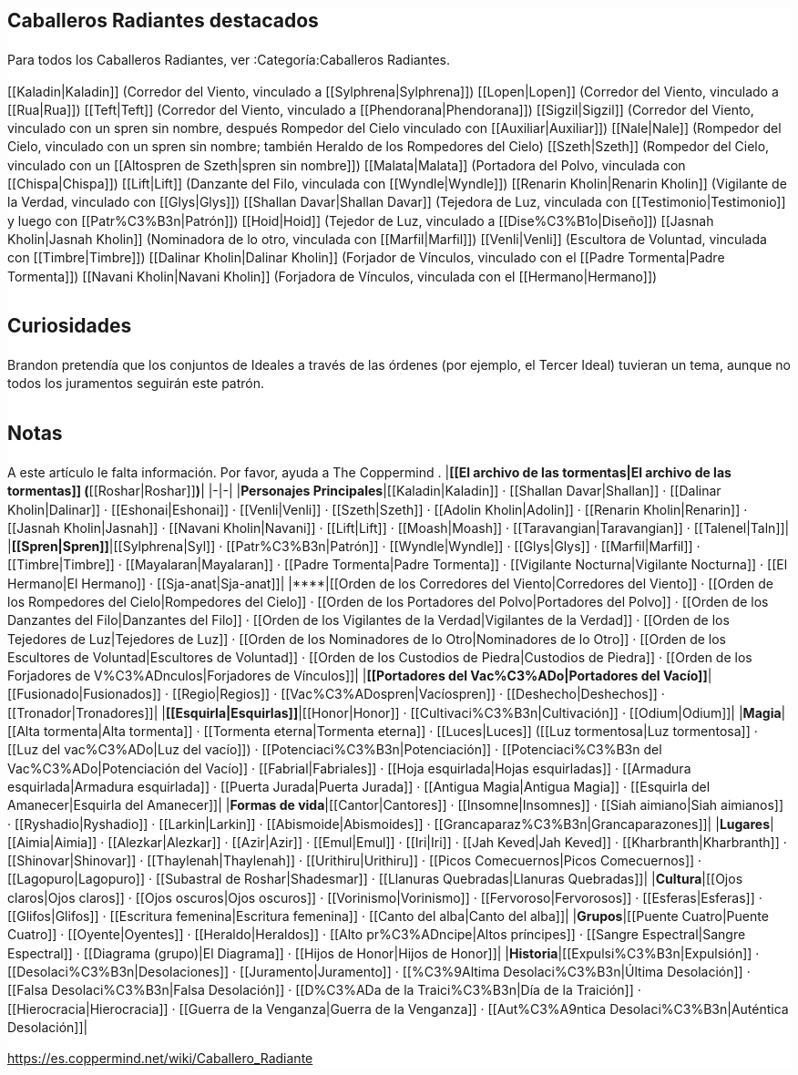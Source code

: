 ## Caballeros Radiantes destacados
Para todos los Caballeros Radiantes, ver :Categoría:Caballeros Radiantes.

[[Kaladin\|Kaladin]] (Corredor del Viento, vinculado a [[Sylphrena\|Sylphrena]])
[[Lopen\|Lopen]] (Corredor del Viento, vinculado a [[Rua\|Rua]])
[[Teft\|Teft]] (Corredor del Viento, vinculado a [[Phendorana\|Phendorana]])
[[Sigzil\|Sigzil]] (Corredor del Viento, vinculado con un spren sin nombre, después Rompedor del Cielo vinculado con [[Auxiliar\|Auxiliar]])
[[Nale\|Nale]] (Rompedor del Cielo, vinculado con un spren sin nombre; también Heraldo de los Rompedores del Cielo)
[[Szeth\|Szeth]] (Rompedor del Cielo, vinculado con un [[Altospren de Szeth\|spren sin nombre]])
[[Malata\|Malata]] (Portadora del Polvo, vinculada con [[Chispa\|Chispa]])
[[Lift\|Lift]] (Danzante del Filo, vinculada con [[Wyndle\|Wyndle]])
[[Renarin Kholin\|Renarin Kholin]] (Vigilante de la Verdad, vinculado con [[Glys\|Glys]])
[[Shallan Davar\|Shallan Davar]] (Tejedora de Luz, vinculada con [[Testimonio\|Testimonio]] y luego con [[Patr%C3%B3n\|Patrón]])
[[Hoid\|Hoid]] (Tejedor de Luz, vinculado a [[Dise%C3%B1o\|Diseño]])
[[Jasnah Kholin\|Jasnah Kholin]] (Nominadora de lo otro, vinculada con [[Marfil\|Marfil]])
[[Venli\|Venli]] (Escultora de Voluntad, vinculada con [[Timbre\|Timbre]])
[[Dalinar Kholin\|Dalinar Kholin]] (Forjador de Vínculos, vinculado con el [[Padre Tormenta\|Padre Tormenta]])
[[Navani Kholin\|Navani Kholin]] (Forjadora de Vínculos, vinculada con el [[Hermano\|Hermano]])

## Curiosidades
Brandon pretendía que los conjuntos de Ideales a través de las órdenes (por ejemplo, el Tercer Ideal) tuvieran un tema, aunque no todos los juramentos seguirán este patrón.
## Notas

A este artículo le falta información. Por favor, ayuda a The Coppermind .
|**[[El archivo de las tormentas\|El archivo de las tormentas]] (**[[Roshar\|Roshar]]**)**|
|-|-|
|**Personajes Principales**|[[Kaladin\|Kaladin]] · [[Shallan Davar\|Shallan]] · [[Dalinar Kholin\|Dalinar]] · [[Eshonai\|Eshonai]] · [[Venli\|Venli]] · [[Szeth\|Szeth]] · [[Adolin Kholin\|Adolin]] · [[Renarin Kholin\|Renarin]] · [[Jasnah Kholin\|Jasnah]] · [[Navani Kholin\|Navani]] · [[Lift\|Lift]] · [[Moash\|Moash]] · [[Taravangian\|Taravangian]] · [[Talenel\|Taln]]|
|**[[Spren\|Spren]]**|[[Sylphrena\|Syl]] · [[Patr%C3%B3n\|Patrón]] · [[Wyndle\|Wyndle]] · [[Glys\|Glys]] · [[Marfil\|Marfil]] · [[Timbre\|Timbre]] · [[Mayalaran\|Mayalaran]] · [[Padre Tormenta\|Padre Tormenta]] · [[Vigilante Nocturna\|Vigilante Nocturna]] · [[El Hermano\|El Hermano]] · [[Sja-anat\|Sja-anat]]|
|****|[[Orden de los Corredores del Viento\|Corredores del Viento]] · [[Orden de los Rompedores del Cielo\|Rompedores del Cielo]] · [[Orden de los Portadores del Polvo\|Portadores del Polvo]] · [[Orden de los Danzantes del Filo\|Danzantes del Filo]] · [[Orden de los Vigilantes de la Verdad\|Vigilantes de la Verdad]] · [[Orden de los Tejedores de Luz\|Tejedores de Luz]] · [[Orden de los Nominadores de lo Otro\|Nominadores de lo Otro]] · [[Orden de los Escultores de Voluntad\|Escultores de Voluntad]] · [[Orden de los Custodios de Piedra\|Custodios de Piedra]] · [[Orden de los Forjadores de V%C3%ADnculos\|Forjadores de Vínculos]]|
|**[[Portadores del Vac%C3%ADo\|Portadores del Vacío]]**|[[Fusionado\|Fusionados]] · [[Regio\|Regios]] · [[Vac%C3%ADospren\|Vacíospren]] · [[Deshecho\|Deshechos]] · [[Tronador\|Tronadores]]|
|**[[Esquirla\|Esquirlas]]**|[[Honor\|Honor]] · [[Cultivaci%C3%B3n\|Cultivación]] · [[Odium\|Odium]]|
|**Magia**|[[Alta tormenta\|Alta tormenta]] · [[Tormenta eterna\|Tormenta eterna]] · [[Luces\|Luces]] ([[Luz tormentosa\|Luz tormentosa]] · [[Luz del vac%C3%ADo\|Luz del vacío]]) · [[Potenciaci%C3%B3n\|Potenciación]] · [[Potenciaci%C3%B3n del Vac%C3%ADo\|Potenciación del Vacío]] · [[Fabrial\|Fabriales]] · [[Hoja esquirlada\|Hojas esquirladas]] · [[Armadura esquirlada\|Armadura esquirlada]] · [[Puerta Jurada\|Puerta Jurada]] · [[Antigua Magia\|Antigua Magia]] · [[Esquirla del Amanecer\|Esquirla del Amanecer]]|
|**Formas de vida**|[[Cantor\|Cantores]] · [[Insomne\|Insomnes]] · [[Siah aimiano\|Siah aimianos]] · [[Ryshadio\|Ryshadio]] · [[Larkin\|Larkin]] · [[Abismoide\|Abismoides]] · [[Grancaparaz%C3%B3n\|Grancaparazones]]|
|**Lugares**|[[Aimia\|Aimia]] · [[Alezkar\|Alezkar]] · [[Azir\|Azir]] · [[Emul\|Emul]] · [[Iri\|Iri]] · [[Jah Keved\|Jah Keved]] · [[Kharbranth\|Kharbranth]] · [[Shinovar\|Shinovar]] · [[Thaylenah\|Thaylenah]] · [[Urithiru\|Urithiru]] · [[Picos Comecuernos\|Picos Comecuernos]] · [[Lagopuro\|Lagopuro]] · [[Subastral de Roshar\|Shadesmar]] · [[Llanuras Quebradas\|Llanuras Quebradas]]|
|**Cultura**|[[Ojos claros\|Ojos claros]] · [[Ojos oscuros\|Ojos oscuros]] · [[Vorinismo\|Vorinismo]] · [[Fervoroso\|Fervorosos]] · [[Esferas\|Esferas]] · [[Glifos\|Glifos]] · [[Escritura femenina\|Escritura femenina]] · [[Canto del alba\|Canto del alba]]|
|**Grupos**|[[Puente Cuatro\|Puente Cuatro]] · [[Oyente\|Oyentes]] · [[Heraldo\|Heraldos]] · [[Alto pr%C3%ADncipe\|Altos príncipes]] · [[Sangre Espectral\|Sangre Espectral]] · [[Diagrama (grupo)\|El Diagrama]] · [[Hijos de Honor\|Hijos de Honor]]|
|**Historia**|[[Expulsi%C3%B3n\|Expulsión]] · [[Desolaci%C3%B3n\|Desolaciones]] · [[Juramento\|Juramento]] · [[%C3%9Altima Desolaci%C3%B3n\|Última Desolación]] · [[Falsa Desolaci%C3%B3n\|Falsa Desolación]] · [[D%C3%ADa de la Traici%C3%B3n\|Día de la Traición]] · [[Hierocracia\|Hierocracia]] · [[Guerra de la Venganza\|Guerra de la Venganza]] · [[Aut%C3%A9ntica Desolaci%C3%B3n\|Auténtica Desolación]]|



https://es.coppermind.net/wiki/Caballero_Radiante